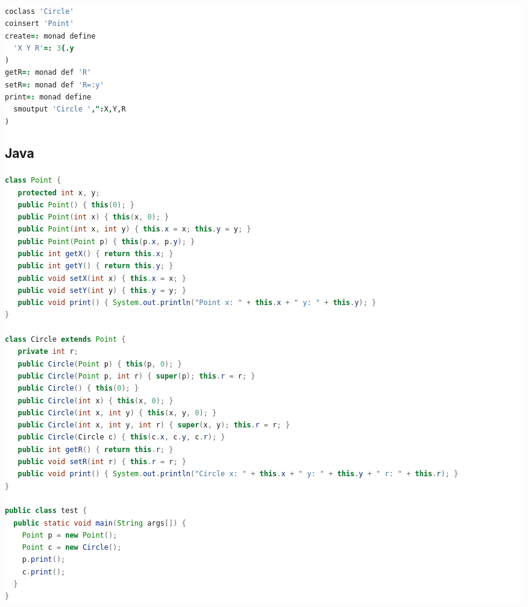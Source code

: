 

```J
coclass 'Circle'
coinsert 'Point'
create=: monad define
  'X Y R'=: 3{.y
)
getR=: monad def 'R'
setR=: monad def 'R=:y'
print=: monad define
  smoutput 'Circle ',":X,Y,R
)
```



## Java



```java
class Point {
   protected int x, y;
   public Point() { this(0); }
   public Point(int x) { this(x, 0); }
   public Point(int x, int y) { this.x = x; this.y = y; }
   public Point(Point p) { this(p.x, p.y); }
   public int getX() { return this.x; }
   public int getY() { return this.y; }
   public void setX(int x) { this.x = x; }
   public void setY(int y) { this.y = y; }
   public void print() { System.out.println("Point x: " + this.x + " y: " + this.y); }
}

class Circle extends Point {
   private int r;
   public Circle(Point p) { this(p, 0); }
   public Circle(Point p, int r) { super(p); this.r = r; }
   public Circle() { this(0); }
   public Circle(int x) { this(x, 0); }
   public Circle(int x, int y) { this(x, y, 0); }
   public Circle(int x, int y, int r) { super(x, y); this.r = r; }
   public Circle(Circle c) { this(c.x, c.y, c.r); }
   public int getR() { return this.r; }
   public void setR(int r) { this.r = r; }
   public void print() { System.out.println("Circle x: " + this.x + " y: " + this.y + " r: " + this.r); }
}

public class test {
  public static void main(String args[]) {
    Point p = new Point();
    Point c = new Circle();
    p.print();
    c.print();
  }
}
```
